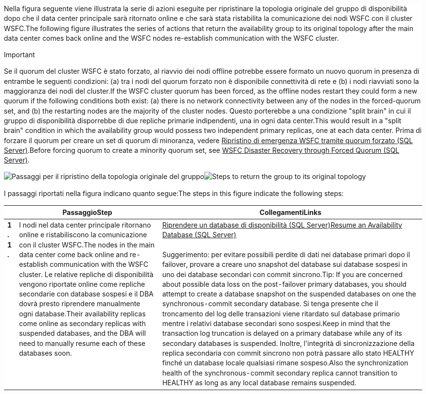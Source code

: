 <span data-ttu-id="53363-297">Nella figura seguente viene illustrata la serie di azioni eseguite per ripristinare la topologia originale del gruppo di disponibilità dopo che il data center principale sarà ritornato online e che sarà stata ristabilita la comunicazione dei nodi WSFC con il cluster WSFC.</span><span class="sxs-lookup"><span data-stu-id="53363-297">The following figure illustrates the series of actions that return the availability group to its original topology after the main data center comes back online and the WSFC nodes re-establish communication with the WSFC cluster.</span></span>  
  
> [!IMPORTANT]  
>  <span data-ttu-id="53363-298">Se il quorum del cluster WSFC è stato forzato, al riavvio dei nodi offline potrebbe essere formato un nuovo quorum in presenza di entrambe le seguenti condizioni: (a) tra i nodi del quorum forzato non è disponibile connettività di rete e (b) i nodi riavviati sono la maggioranza dei nodi del cluster.</span><span class="sxs-lookup"><span data-stu-id="53363-298">If the WSFC cluster quorum has been forced, as the offline nodes restart they could form a new quorum if the following conditions both exist: (a) there is no network connectivity between any of the nodes in the forced-quorum set, and (b) the restarting nodes are the majority of the cluster nodes.</span></span> <span data-ttu-id="53363-299">Questo porterebbe a una condizione "split brain" in cui il gruppo di disponibilità disporrebbe di due repliche primarie indipendenti, una in ogni data center.</span><span class="sxs-lookup"><span data-stu-id="53363-299">This would result in a "split brain" condition in which the availability group would possess two independent primary replicas, one at each data center.</span></span> <span data-ttu-id="53363-300">Prima di forzare il quorum per creare un set di quorum di minoranza, vedere [Ripristino di emergenza WSFC tramite quorum forzato &#40;SQL Server&#41;](../../../sql-server/failover-clusters/windows/wsfc-disaster-recovery-through-forced-quorum-sql-server.md).</span><span class="sxs-lookup"><span data-stu-id="53363-300">Before forcing quorum to create a minority quorum set, see [WSFC Disaster Recovery through Forced Quorum &#40;SQL Server&#41;](../../../sql-server/failover-clusters/windows/wsfc-disaster-recovery-through-forced-quorum-sql-server.md).</span></span>  
  
 <span data-ttu-id="53363-301">![Passaggi per il ripristino della topologia originale del gruppo](../../media/aoag-failurerecovery-actions-part2.gif "Passaggi per il ripristino della topologia originale del gruppo")</span><span class="sxs-lookup"><span data-stu-id="53363-301">![Steps to return the group to its original topology](../../media/aoag-failurerecovery-actions-part2.gif "Steps to return the group to its original topology")</span></span>  
  
 <span data-ttu-id="53363-302">I passaggi riportati nella figura indicano quanto segue:</span><span class="sxs-lookup"><span data-stu-id="53363-302">The steps in this figure indicate the following steps:</span></span>  
  
||<span data-ttu-id="53363-303">Passaggio</span><span class="sxs-lookup"><span data-stu-id="53363-303">Step</span></span>|<span data-ttu-id="53363-304">Collegamenti</span><span class="sxs-lookup"><span data-stu-id="53363-304">Links</span></span>|  
|-|----------|-----------|  
|<span data-ttu-id="53363-305">**1.**</span><span class="sxs-lookup"><span data-stu-id="53363-305">**1.**</span></span>|<span data-ttu-id="53363-306">I nodi nel data center principale ritornano online e ristabiliscono la comunicazione con il cluster WSFC.</span><span class="sxs-lookup"><span data-stu-id="53363-306">The nodes in the main data center come back online and re-establish communication with the WSFC cluster.</span></span> <span data-ttu-id="53363-307">Le relative repliche di disponibilità vengono riportate online come repliche secondarie con database sospesi e il DBA dovrà presto riprendere manualmente ogni database.</span><span class="sxs-lookup"><span data-stu-id="53363-307">Their availability replicas come online as secondary replicas with suspended databases, and the DBA will need to manually resume each of these databases soon.</span></span>|[<span data-ttu-id="53363-308">Riprendere un database di disponibilità &#40;SQL Server&#41;</span><span class="sxs-lookup"><span data-stu-id="53363-308">Resume an Availability Database &#40;SQL Server&#41;</span></span>](resume-an-availability-database-sql-server.md)<br /><br /> <span data-ttu-id="53363-309">Suggerimento: per evitare possibili perdite di dati nei database primari dopo il failover, provare a creare uno snapshot del database sui database sospesi in uno dei database secondari con commit sincrono.</span><span class="sxs-lookup"><span data-stu-id="53363-309">Tip: If you are concerned about possible data loss on the post-failover primary databases, you should attempt to create a database snapshot on the suspended databases on one the synchronous-commit secondary database.</span></span> <span data-ttu-id="53363-310">Si tenga presente che il troncamento del log delle transazioni viene ritardato sul database primario mentre i relativi database secondari sono sospesi.</span><span class="sxs-lookup"><span data-stu-id="53363-310">Keep in mind that the transaction log truncation is delayed on a primary database while any of its secondary databases is suspended.</span></span> <span data-ttu-id="53363-311">Inoltre, l'integrità di sincronizzazione della replica secondaria con commit sincrono non potrà passare allo stato HEALTHY finché un database locale qualsiasi rimane sospeso.</span><span class="sxs-lookup"><span data-stu-id="53363-311">Also the synchronization health of the synchronous-commit secondary replica cannot transition to HEALTHY as long as any local database remains suspended.</span></span>|  